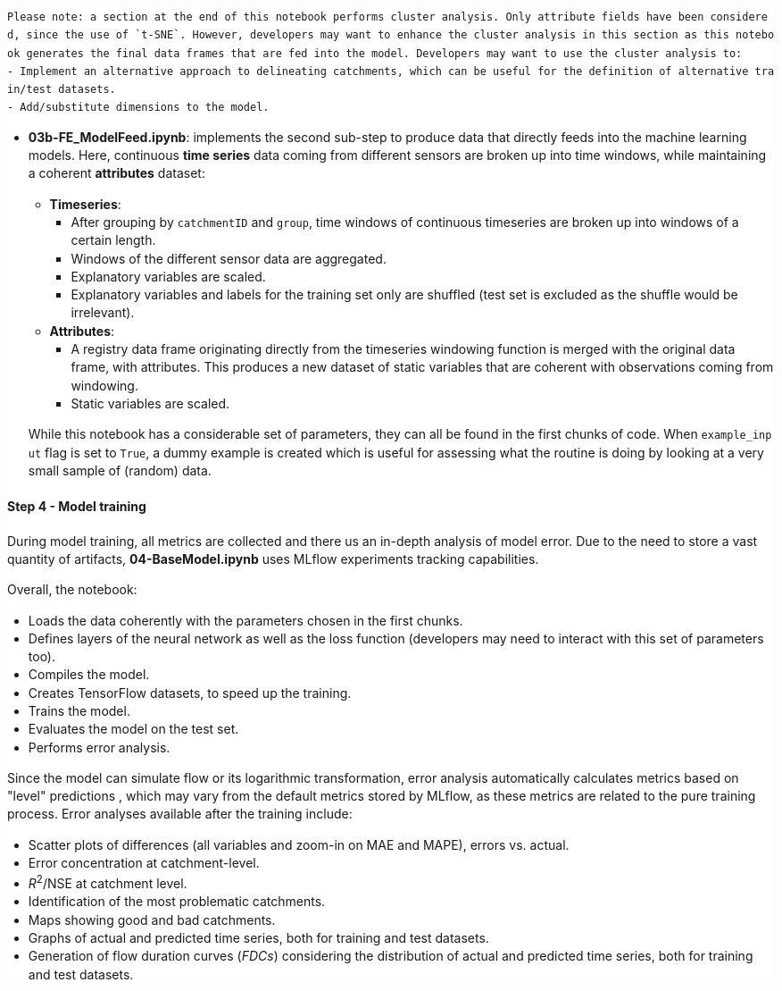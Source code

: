     Please note: a section at the end of this notebook performs cluster analysis. Only attribute fields have been considered, since the use of `t-SNE`. However, developers may want to enhance the cluster analysis in this section as this notebook generates the final data frames that are fed into the model. Developers may want to use the cluster analysis to:
    - Implement an alternative approach to delineating catchments, which can be useful for the definition of alternative train/test datasets.
    - Add/substitute dimensions to the model.

 - **03b-FE_ModelFeed.ipynb**: implements the second sub-step to produce data that directly feeds into the machine learning models. Here, continuous **time series** data coming from different sensors are broken up into time windows, while maintaining a coherent **attributes** dataset:
    - **Timeseries**:
      - After grouping by `catchmentID` and `group`, time windows of continuous timeseries are broken up into windows of a certain length.
      - Windows of the different sensor data are aggregated.
      - Explanatory variables are scaled.
      - Explanatory variables and labels for the training set only are shuffled (test set is excluded as the shuffle would be irrelevant).
    - **Attributes**:
      - A registry data frame originating directly from the timeseries windowing function is merged  with the original data frame, with attributes. This produces a new dataset of static variables that are coherent with observations coming from windowing.
      - Static variables are scaled.

    While this notebook has a considerable set of parameters, they can all be found in the first chunks of code. When `example_input` flag is set to `True`, a dummy example is created which is useful for assessing what the routine is doing by looking at a very small sample of (random) data.

#### Step 4 - Model training
During model training, all metrics are collected and there us an in-depth analysis of model error. Due to the need to store a vast quantity of artifacts, **04-BaseModel.ipynb** uses MLflow experiments tracking capabilities.

Overall, the notebook:
 - Loads the data coherently with the parameters chosen in the first chunks. 
 - Defines layers of the neural network as well as the loss function (developers may need to interact with this set of parameters too). 
 - Compiles the model. 
 - Creates TensorFlow datasets, to speed up the training. 
 - Trains the model.
 - Evaluates the model on the test set. 
 - Performs error analysis. 

  Since the model can simulate flow or its logarithmic transformation, error analysis automatically calculates metrics based on "level" predictions , which may vary from the default metrics stored by MLflow, as these metrics are related to the pure training process. Error analyses available after the training include:
   - Scatter plots of differences (all variables and zoom-in on MAE and MAPE), errors vs. actual. 
   - Error concentration at catchment-level. 
   - $R^2$/NSE at catchment level. 
   - Identification of the most problematic catchments. 
   - Maps showing good and bad catchments. 
   - Graphs of actual and predicted time series, both for training and test datasets. 
   - Generation of flow duration curves (*FDCs*) considering the distribution of actual and predicted time series, both for training and test datasets. 
